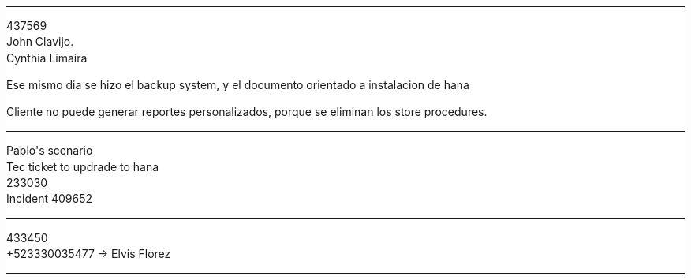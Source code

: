 
----

437569  
John Clavijo.  
Cynthia Limaira  

Ese mismo dia se hizo el backup system, y el documento orientado a instalacion de hana

Cliente no puede generar reportes personalizados, porque se eliminan los store procedures.

------------------------------ 

Pablo's scenario  
Tec ticket to updrade to hana  
233030  
Incident 409652  

------------------------------



433450  
+523330035477 -> Elvis Florez

-----




